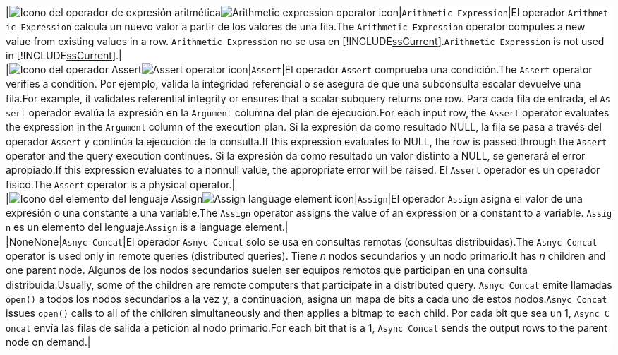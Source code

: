 |<span data-ttu-id="8023e-157">![Icono del operador de expresión aritmética](../../2014/database-engine/media/arithmetic-expression-32x-2.gif "Icono del operador de expresión aritmética")</span><span class="sxs-lookup"><span data-stu-id="8023e-157">![Arithmetic expression operator icon](../../2014/database-engine/media/arithmetic-expression-32x-2.gif "Arithmetic expression operator icon")</span></span>|`Arithmetic Expression`|<span data-ttu-id="8023e-158">El operador `Arithmetic Expression` calcula un nuevo valor a partir de los valores de una fila.</span><span class="sxs-lookup"><span data-stu-id="8023e-158">The `Arithmetic Expression` operator computes a new value from existing values in a row.</span></span> <span data-ttu-id="8023e-159">`Arithmetic Expression` no se usa en [!INCLUDE[ssCurrent](../includes/sscurrent-md.md)].</span><span class="sxs-lookup"><span data-stu-id="8023e-159">`Arithmetic Expression` is not used in [!INCLUDE[ssCurrent](../includes/sscurrent-md.md)].</span></span>|  
|<span data-ttu-id="8023e-160">![Icono del operador Assert](../../2014/database-engine/media/assert-32x.gif "Icono del operador Assert")</span><span class="sxs-lookup"><span data-stu-id="8023e-160">![Assert operator icon](../../2014/database-engine/media/assert-32x.gif "Assert operator icon")</span></span>|`Assert`|<span data-ttu-id="8023e-161">El operador `Assert` comprueba una condición.</span><span class="sxs-lookup"><span data-stu-id="8023e-161">The `Assert` operator verifies a condition.</span></span> <span data-ttu-id="8023e-162">Por ejemplo, valida la integridad referencial o se asegura de que una subconsulta escalar devuelve una fila.</span><span class="sxs-lookup"><span data-stu-id="8023e-162">For example, it validates referential integrity or ensures that a scalar subquery returns one row.</span></span> <span data-ttu-id="8023e-163">Para cada fila de entrada, el `Assert` operador evalúa la expresión en la `Argument` columna del plan de ejecución.</span><span class="sxs-lookup"><span data-stu-id="8023e-163">For each input row, the `Assert` operator evaluates the expression in the `Argument` column of the execution plan.</span></span> <span data-ttu-id="8023e-164">Si la expresión da como resultado NULL, la fila se pasa a través del operador `Assert` y continúa la ejecución de la consulta.</span><span class="sxs-lookup"><span data-stu-id="8023e-164">If this expression evaluates to NULL, the row is passed through the `Assert` operator and the query execution continues.</span></span> <span data-ttu-id="8023e-165">Si la expresión da como resultado un valor distinto a NULL, se generará el error apropiado.</span><span class="sxs-lookup"><span data-stu-id="8023e-165">If this expression evaluates to a nonnull value, the appropriate error will be raised.</span></span> <span data-ttu-id="8023e-166">El `Assert` operador es un operador físico.</span><span class="sxs-lookup"><span data-stu-id="8023e-166">The `Assert` operator is a physical operator.</span></span>|  
|<span data-ttu-id="8023e-167">![Icono del elemento del lenguaje Assign](../../2014/database-engine/media/assign-32.gif "Icono del elemento del lenguaje Assign")</span><span class="sxs-lookup"><span data-stu-id="8023e-167">![Assign language element icon](../../2014/database-engine/media/assign-32.gif "Assign language element icon")</span></span>|`Assign`|<span data-ttu-id="8023e-168">El operador `Assign` asigna el valor de una expresión o una constante a una variable.</span><span class="sxs-lookup"><span data-stu-id="8023e-168">The `Assign` operator assigns the value of an expression or a constant to a variable.</span></span> <span data-ttu-id="8023e-169">`Assign` es un elemento del lenguaje.</span><span class="sxs-lookup"><span data-stu-id="8023e-169">`Assign` is a language element.</span></span>|  
|<span data-ttu-id="8023e-170">None</span><span class="sxs-lookup"><span data-stu-id="8023e-170">None</span></span>|`Asnyc Concat`|<span data-ttu-id="8023e-171">El operador `Asnyc Concat` solo se usa en consultas remotas (consultas distribuidas).</span><span class="sxs-lookup"><span data-stu-id="8023e-171">The `Asnyc Concat` operator is used only in remote queries (distributed queries).</span></span> <span data-ttu-id="8023e-172">Tiene *n* nodos secundarios y un nodo primario.</span><span class="sxs-lookup"><span data-stu-id="8023e-172">It has *n* children and one parent node.</span></span> <span data-ttu-id="8023e-173">Algunos de los nodos secundarios suelen ser equipos remotos que participan en una consulta distribuida.</span><span class="sxs-lookup"><span data-stu-id="8023e-173">Usually, some of the children are remote computers that participate in a distributed query.</span></span> <span data-ttu-id="8023e-174">`Asnyc Concat` emite llamadas `open()` a todos los nodos secundarios a la vez y, a continuación, asigna un mapa de bits a cada uno de estos nodos.</span><span class="sxs-lookup"><span data-stu-id="8023e-174">`Asnyc Concat` issues `open()` calls to all of the children simultaneously and then applies a bitmap to each child.</span></span> <span data-ttu-id="8023e-175">Por cada bit que sea un 1, `Async Concat` envía las filas de salida a petición al nodo primario.</span><span class="sxs-lookup"><span data-stu-id="8023e-175">For each bit that is a 1, `Async Concat` sends the output rows to the parent node on demand.</span></span>|  